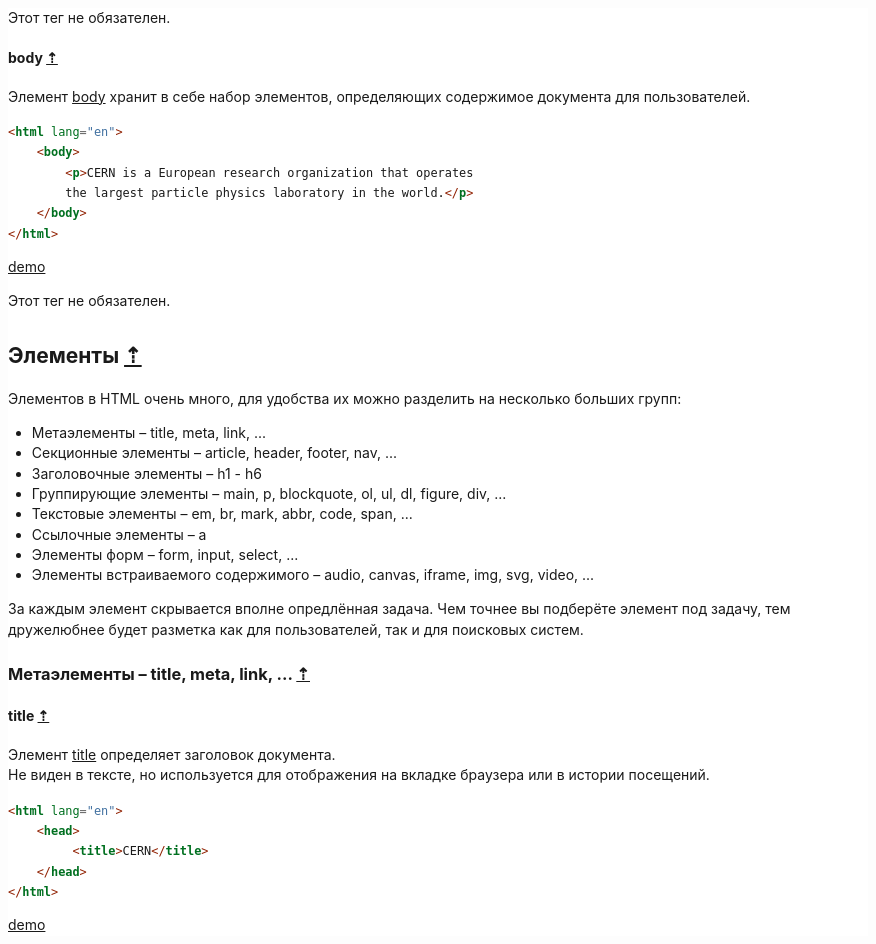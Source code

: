 Этот тег не обязателен.

#### body [⇡](part-1.md#html-i-%D1%87%D0%B0%D1%81%D1%82%D1%8C)

Элемент [body](https://webref.ru/html/body) хранит в себе набор элементов,
определяющих содержимое документа для пользователей.

```html
<html lang="en">
    <body>
        <p>CERN is a European research organization that operates
        the largest particle physics laboratory in the world.</p>
    </body>
</html>
```
[demo](http://codepen.io/anon/pen/bVwbML?editors=100)

Этот тег не обязателен.

## Элементы [⇡](part-1.md#html-i-%D1%87%D0%B0%D1%81%D1%82%D1%8C)

Элементов в HTML очень много,
для удобства их можно разделить на несколько больших групп:

- Метаэлементы – title, meta, link, ...
- Секционные элементы – article, header, footer, nav, ...
- Заголовочные элементы – h1 - h6
- Группирующие элементы – main, p, blockquote, ol, ul, dl, figure, div, ...
- Текстовые элементы – em, br, mark, abbr, code, span, ...
- Ссылочные элементы – a
- Элементы форм – form, input, select, ...
- Элементы встраиваемого содержимого – audio, canvas, iframe, img, svg, video, ...

За каждым элемент скрывается вполне опредлённая задача. Чем точнее вы подберёте
элемент под задачу, тем дружелюбнее будет разметка как для пользователей, так
и для поисковых систем.

### Метаэлементы – title, meta, link, ... [⇡](part-1.md#html-i-%D1%87%D0%B0%D1%81%D1%82%D1%8C)

#### title [⇡](part-1.md#html-i-%D1%87%D0%B0%D1%81%D1%82%D1%8C)

Элемент [title](https://webref.ru/html/title) определяет заголовок документа.  
Не виден в тексте, но используется для отображения на вкладке браузера
или в истории посещений.

```html
<html lang="en">
    <head>
         <title>CERN</title>
    </head>
</html>
```
[demo](http://codepen.io/anon/pen/yYaBjQ?editors=100)
